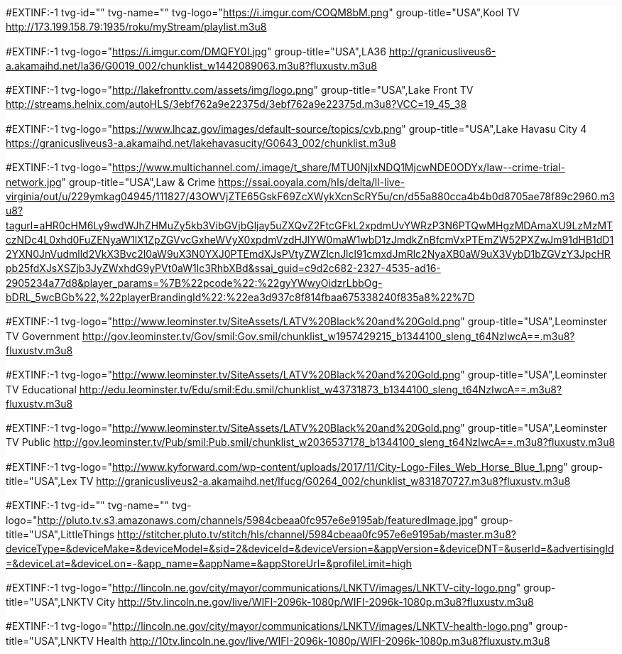 #EXTINF:-1 tvg-id="" tvg-name="" tvg-logo="https://i.imgur.com/COQM8bM.png" group-title="USA",Kool TV
http://173.199.158.79:1935/roku/myStream/playlist.m3u8

#EXTINF:-1 tvg-logo="https://i.imgur.com/DMQFY0I.jpg" group-title="USA",LA36
http://granicusliveus6-a.akamaihd.net/la36/G0019_002/chunklist_w1442089063.m3u8?fluxustv.m3u8

#EXTINF:-1 tvg-logo="http://lakefronttv.com/assets/img/logo.png" group-title="USA",Lake Front TV
http://streams.helnix.com/autoHLS/3ebf762a9e22375d/3ebf762a9e22375d.m3u8?VCC=19_45_38

#EXTINF:-1 tvg-logo="https://www.lhcaz.gov/images/default-source/topics/cvb.png" group-title="USA",Lake Havasu City 4
https://granicusliveus3-a.akamaihd.net/lakehavasucity/G0643_002/chunklist.m3u8

#EXTINF:-1 tvg-logo="https://www.multichannel.com/.image/t_share/MTU0NjIxNDQ1MjcwNDE0ODYx/law--crime-trial-network.jpg" group-title="USA",Law & Crime
https://ssai.ooyala.com/hls/delta/ll-live-virginia/out/u/229ymkag04945/111827/43OWVjZTE65GskF69ZcXWykXcnScRY5u/cn/d55a880cca4b4b0d8705ae78f89c2960.m3u8?tagurl=aHR0cHM6Ly9wdWJhZHMuZy5kb3VibGVjbGljay5uZXQvZ2FtcGFkL2xpdmUvYWRzP3N6PTQwMHgzMDAmaXU9LzMzMTczNDc4L0xhd0FuZENyaW1lX1ZpZGVvcGxheWVyX0xpdmVzdHJlYW0maW1wbD1zJmdkZnBfcmVxPTEmZW52PXZwJm91dHB1dD12YXN0JnVudmlld2VkX3Bvc2l0aW9uX3N0YXJ0PTEmdXJsPVtyZWZlcnJlcl91cmxdJmRlc2NyaXB0aW9uX3VybD1bZGVzY3JpcHRpb25fdXJsXSZjb3JyZWxhdG9yPVt0aW1lc3RhbXBd&ssai_guid=c9d2c682-2327-4535-ad16-2905234a77d8&player_params=%7B%22pcode%22:%22gyYWwyOidzrLbbOg-bDRL_5wcBGb%22,%22playerBrandingId%22:%22ea3d937c8f814fbaa675338240f835a8%22%7D

#EXTINF:-1 tvg-logo="http://www.leominster.tv/SiteAssets/LATV%20Black%20and%20Gold.png" group-title="USA",Leominster TV Government
http://gov.leominster.tv/Gov/smil:Gov.smil/chunklist_w1957429215_b1344100_sleng_t64NzIwcA==.m3u8?fluxustv.m3u8
 
#EXTINF:-1 tvg-logo="http://www.leominster.tv/SiteAssets/LATV%20Black%20and%20Gold.png" group-title="USA",Leominster TV Educational
http://edu.leominster.tv/Edu/smil:Edu.smil/chunklist_w43731873_b1344100_sleng_t64NzIwcA==.m3u8?fluxustv.m3u8
 
#EXTINF:-1 tvg-logo="http://www.leominster.tv/SiteAssets/LATV%20Black%20and%20Gold.png" group-title="USA",Leominster TV Public
http://gov.leominster.tv/Pub/smil:Pub.smil/chunklist_w2036537178_b1344100_sleng_t64NzIwcA==.m3u8?fluxustv.m3u8

#EXTINF:-1 tvg-logo="http://www.kyforward.com/wp-content/uploads/2017/11/City-Logo-Files_Web_Horse_Blue_1.png" group-title="USA",Lex TV
http://granicusliveus2-a.akamaihd.net/lfucg/G0264_002/chunklist_w831870727.m3u8?fluxustv.m3u8

#EXTINF:-1 tvg-id="" tvg-name="" tvg-logo="http://pluto.tv.s3.amazonaws.com/channels/5984cbeaa0fc957e6e9195ab/featuredImage.jpg" group-title="USA",LittleThings
http://stitcher.pluto.tv/stitch/hls/channel/5984cbeaa0fc957e6e9195ab/master.m3u8?deviceType=&deviceMake=&deviceModel=&sid=2&deviceId=&deviceVersion=&appVersion=&deviceDNT=&userId=&advertisingId=&deviceLat=&deviceLon=-&app_name=&appName=&appStoreUrl=&profileLimit=high

#EXTINF:-1 tvg-logo="http://lincoln.ne.gov/city/mayor/communications/LNKTV/images/LNKTV-city-logo.png" group-title="USA",LNKTV City
http://5tv.lincoln.ne.gov/live/WIFI-2096k-1080p/WIFI-2096k-1080p.m3u8?fluxustv.m3u8
 
#EXTINF:-1 tvg-logo="http://lincoln.ne.gov/city/mayor/communications/LNKTV/images/LNKTV-health-logo.png" group-title="USA",LNKTV Health
http://10tv.lincoln.ne.gov/live/WIFI-2096k-1080p/WIFI-2096k-1080p.m3u8?fluxustv.m3u8
 